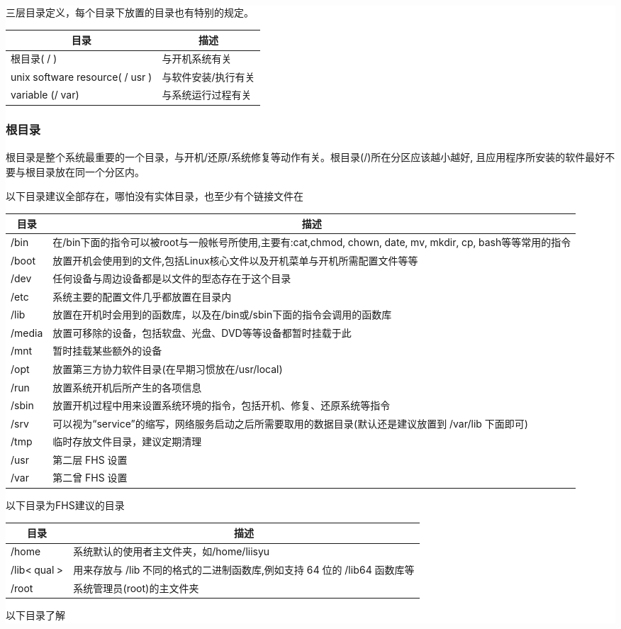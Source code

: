 三层目录定义，每个目录下放置的目录也有特别的规定。

| 目录                            | 描述                |
| ------------------------------- | ------------------- |
| 根目录( / )                     | 与开机系统有关      |
| unix software resource( / usr ) | 与软件安装/执行有关 |
| variable (/ var)                | 与系统运行过程有关  |

### 根目录

根目录是整个系统最重要的一个目录，与开机/还原/系统修复等动作有关。根目录(/)所在分区应该越小越好, 且应用程序所安装的软件最好不要与根目录放在同一个分区内。

以下目录建议全部存在，哪怕没有实体目录，也至少有个链接文件在

| 目录   | 描述                                                         |
| ------ | ------------------------------------------------------------ |
| /bin   | 在/bin下面的指令可以被root与一般帐号所使用,主要有:cat,chmod, chown, date, mv, mkdir, cp, bash等等常用的指令 |
| /boot  | 放置开机会使用到的文件,包括Linux核心文件以及开机菜单与开机所需配置文件等等 |
| /dev   | 任何设备与周边设备都是以文件的型态存在于这个目录             |
| /etc   | 系统主要的配置文件几乎都放置在目录内                         |
| /lib   | 放置在开机时会用到的函数库，以及在/bin或/sbin下面的指令会调用的函数库 |
| /media | 放置可移除的设备，包括软盘、光盘、DVD等等设备都暂时挂载于此  |
| /mnt   | 暂时挂载某些额外的设备                                       |
| /opt   | 放置第三方协力软件目录(在早期习惯放在/usr/local)             |
| /run   | 放置系统开机后所产生的各项信息                               |
| /sbin  | 放置开机过程中用来设置系统环境的指令，包括开机、修复、还原系统等指令 |
| /srv   | 可以视为“service”的缩写，网络服务启动之后所需要取用的数据目录(默认还是建议放置到 /var/lib 下面即可) |
| /tmp   | 临时存放文件目录，建议定期清理                               |
| /usr   | 第二层 FHS 设置                                              |
| /var   | 第二曾 FHS 设置                                              |

以下目录为FHS建议的目录

| 目录         | 描述                                                         |
| ------------ | ------------------------------------------------------------ |
| /home        | 系统默认的使用者主文件夹，如/home/liisyu                     |
| /lib< qual > | 用来存放与 /lib 不同的格式的二进制函数库,例如支持 64 位的 /lib64 函数库等 |
| /root        | 系统管理员(root)的主文件夹                                   |

以下目录了解
